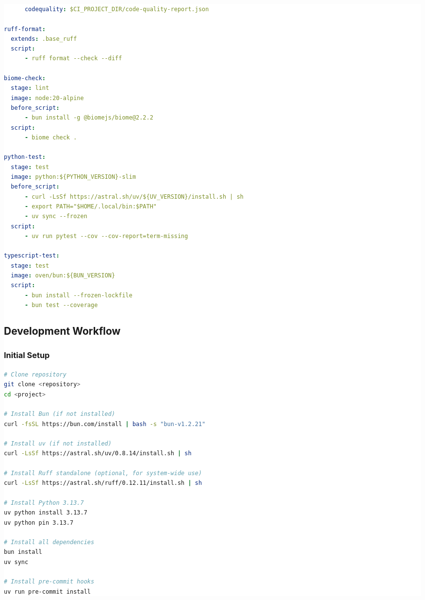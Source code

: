 ```yaml
      codequality: $CI_PROJECT_DIR/code-quality-report.json

ruff-format:
  extends: .base_ruff
  script:
      - ruff format --check --diff

biome-check:
  stage: lint
  image: node:20-alpine
  before_script:
      - bun install -g @biomejs/biome@2.2.2
  script:
      - biome check .

python-test:
  stage: test
  image: python:${PYTHON_VERSION}-slim
  before_script:
      - curl -LsSf https://astral.sh/uv/${UV_VERSION}/install.sh | sh
      - export PATH="$HOME/.local/bin:$PATH"
      - uv sync --frozen
  script:
      - uv run pytest --cov --cov-report=term-missing

typescript-test:
  stage: test
  image: oven/bun:${BUN_VERSION}
  script:
      - bun install --frozen-lockfile
      - bun test --coverage
```

## Development Workflow

### Initial Setup

```bash
# Clone repository
git clone <repository>
cd <project>

# Install Bun (if not installed)
curl -fsSL https://bun.com/install | bash -s "bun-v1.2.21"

# Install uv (if not installed)
curl -LsSf https://astral.sh/uv/0.8.14/install.sh | sh

# Install Ruff standalone (optional, for system-wide use)
curl -LsSf https://astral.sh/ruff/0.12.11/install.sh | sh

# Install Python 3.13.7
uv python install 3.13.7
uv python pin 3.13.7

# Install all dependencies
bun install
uv sync

# Install pre-commit hooks
uv run pre-commit install
```
